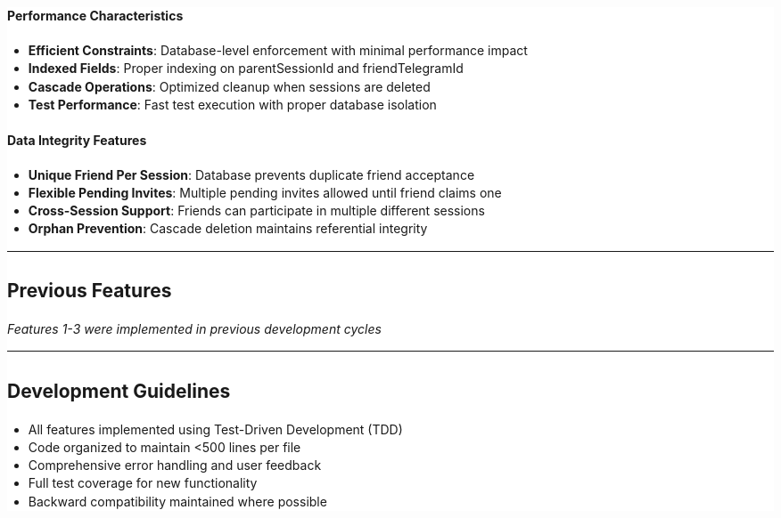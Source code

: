 #### Performance Characteristics
- **Efficient Constraints**: Database-level enforcement with minimal performance impact
- **Indexed Fields**: Proper indexing on parentSessionId and friendTelegramId
- **Cascade Operations**: Optimized cleanup when sessions are deleted
- **Test Performance**: Fast test execution with proper database isolation

#### Data Integrity Features
- **Unique Friend Per Session**: Database prevents duplicate friend acceptance
- **Flexible Pending Invites**: Multiple pending invites allowed until friend claims one
- **Cross-Session Support**: Friends can participate in multiple different sessions
- **Orphan Prevention**: Cascade deletion maintains referential integrity

---

## Previous Features
*Features 1-3 were implemented in previous development cycles*

---

## Development Guidelines
- All features implemented using Test-Driven Development (TDD)
- Code organized to maintain <500 lines per file
- Comprehensive error handling and user feedback
- Full test coverage for new functionality
- Backward compatibility maintained where possible 